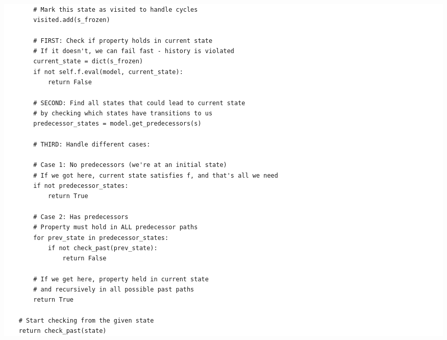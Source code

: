             # Mark this state as visited to handle cycles
            visited.add(s_frozen)
            
            # FIRST: Check if property holds in current state
            # If it doesn't, we can fail fast - history is violated
            current_state = dict(s_frozen)
            if not self.f.eval(model, current_state):
                return False
            
            # SECOND: Find all states that could lead to current state
            # by checking which states have transitions to us
            predecessor_states = model.get_predecessors(s)
            
            # THIRD: Handle different cases:
            
            # Case 1: No predecessors (we're at an initial state)
            # If we got here, current state satisfies f, and that's all we need
            if not predecessor_states:
                return True
            
            # Case 2: Has predecessors
            # Property must hold in ALL predecessor paths
            for prev_state in predecessor_states:
                if not check_past(prev_state):
                    return False
            
            # If we get here, property held in current state
            # and recursively in all possible past paths
            return True
            
        # Start checking from the given state
        return check_past(state)
